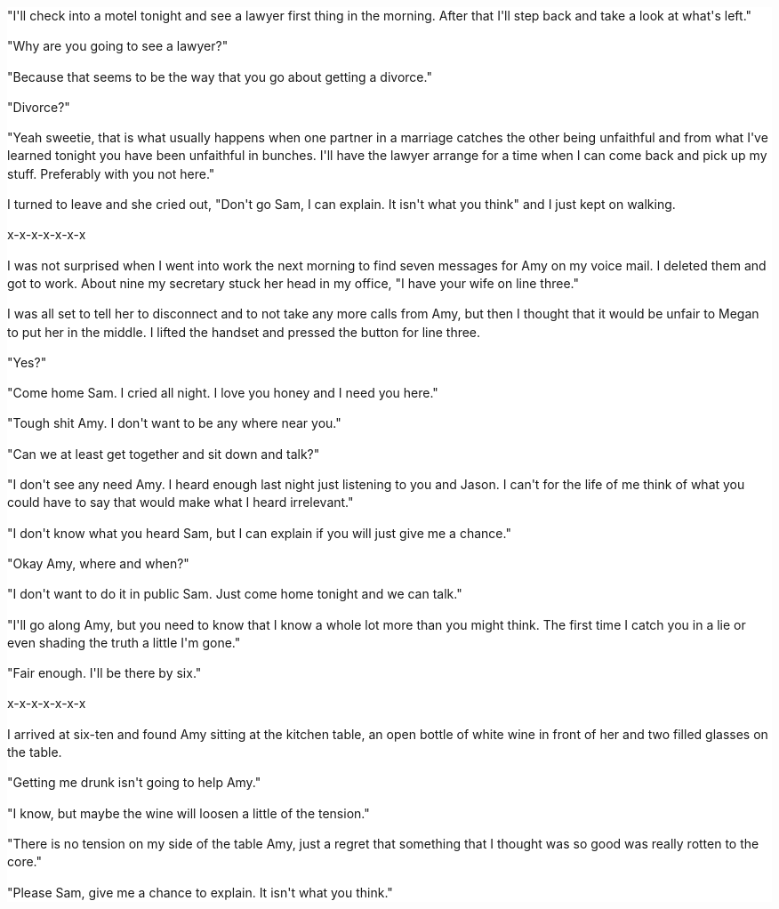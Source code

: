 "I'll check into a motel tonight and see a lawyer first thing in the morning. After that I'll step back and take a look at what's left." 

"Why are you going to see a lawyer?" 

"Because that seems to be the way that you go about getting a divorce." 

"Divorce?" 

"Yeah sweetie, that is what usually happens when one partner in a marriage catches the other being unfaithful and from what I've learned tonight you have been unfaithful in bunches. I'll have the lawyer arrange for a time when I can come back and pick up my stuff. Preferably with you not here." 

I turned to leave and she cried out, "Don't go Sam, I can explain. It isn't what you think" and I just kept on walking. 

x-x-x-x-x-x-x 

I was not surprised when I went into work the next morning to find seven messages for Amy on my voice mail. I deleted them and got to work. About nine my secretary stuck her head in my office, "I have your wife on line three." 

I was all set to tell her to disconnect and to not take any more calls from Amy, but then I thought that it would be unfair to Megan to put her in the middle. I lifted the handset and pressed the button for line three. 

"Yes?" 

"Come home Sam. I cried all night. I love you honey and I need you here." 

"Tough shit Amy. I don't want to be any where near you." 

"Can we at least get together and sit down and talk?" 

"I don't see any need Amy. I heard enough last night just listening to you and Jason. I can't for the life of me think of what you could have to say that would make what I heard irrelevant." 

"I don't know what you heard Sam, but I can explain if you will just give me a chance." 

"Okay Amy, where and when?" 

"I don't want to do it in public Sam. Just come home tonight and we can talk." 

"I'll go along Amy, but you need to know that I know a whole lot more than you might think. The first time I catch you in a lie or even shading the truth a little I'm gone." 

"Fair enough. I'll be there by six." 

x-x-x-x-x-x-x 

I arrived at six-ten and found Amy sitting at the kitchen table, an open bottle of white wine in front of her and two filled glasses on the table. 

"Getting me drunk isn't going to help Amy." 

"I know, but maybe the wine will loosen a little of the tension." 

"There is no tension on my side of the table Amy, just a regret that something that I thought was so good was really rotten to the core." 

"Please Sam, give me a chance to explain. It isn't what you think." 
